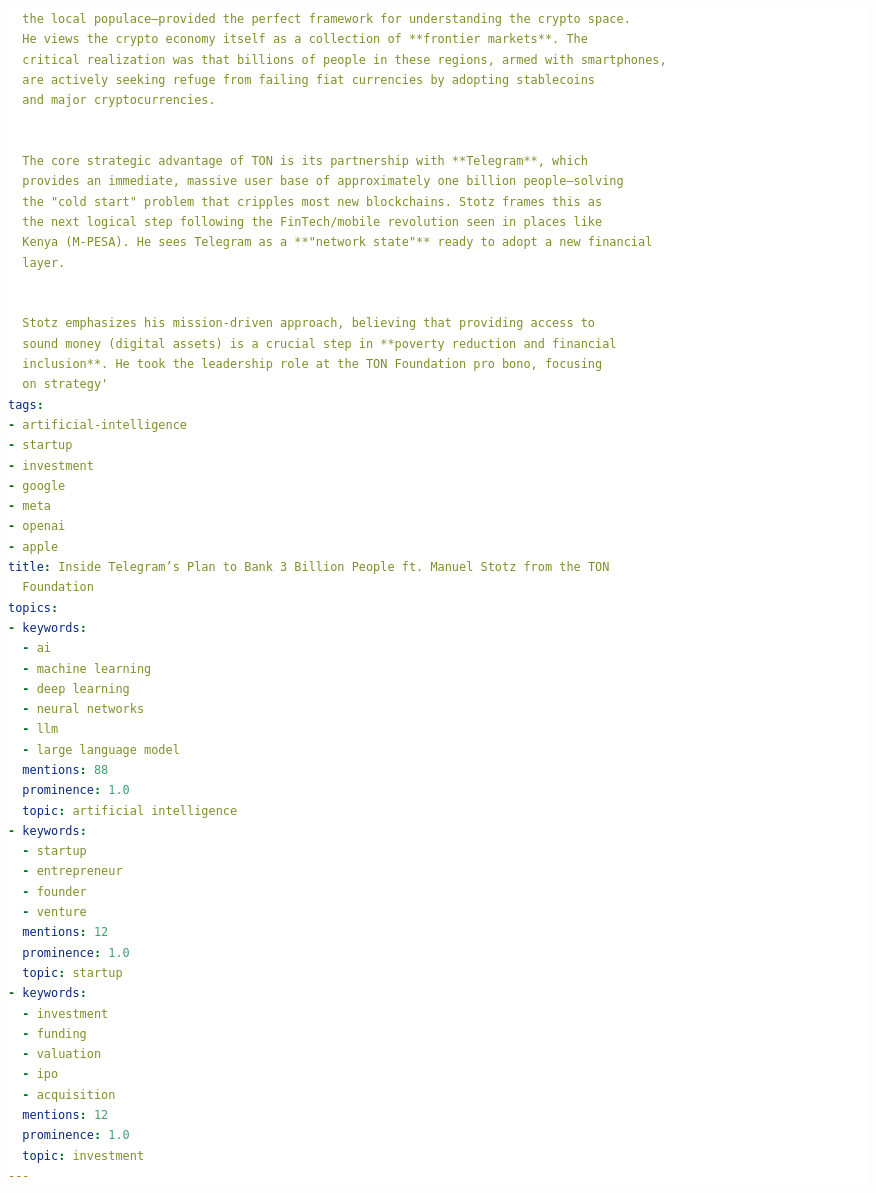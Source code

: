```yaml
  the local populace—provided the perfect framework for understanding the crypto space.
  He views the crypto economy itself as a collection of **frontier markets**. The
  critical realization was that billions of people in these regions, armed with smartphones,
  are actively seeking refuge from failing fiat currencies by adopting stablecoins
  and major cryptocurrencies.


  The core strategic advantage of TON is its partnership with **Telegram**, which
  provides an immediate, massive user base of approximately one billion people—solving
  the "cold start" problem that cripples most new blockchains. Stotz frames this as
  the next logical step following the FinTech/mobile revolution seen in places like
  Kenya (M-PESA). He sees Telegram as a **"network state"** ready to adopt a new financial
  layer.


  Stotz emphasizes his mission-driven approach, believing that providing access to
  sound money (digital assets) is a crucial step in **poverty reduction and financial
  inclusion**. He took the leadership role at the TON Foundation pro bono, focusing
  on strategy'
tags:
- artificial-intelligence
- startup
- investment
- google
- meta
- openai
- apple
title: Inside Telegram’s Plan to Bank 3 Billion People ft. Manuel Stotz from the TON
  Foundation
topics:
- keywords:
  - ai
  - machine learning
  - deep learning
  - neural networks
  - llm
  - large language model
  mentions: 88
  prominence: 1.0
  topic: artificial intelligence
- keywords:
  - startup
  - entrepreneur
  - founder
  - venture
  mentions: 12
  prominence: 1.0
  topic: startup
- keywords:
  - investment
  - funding
  - valuation
  - ipo
  - acquisition
  mentions: 12
  prominence: 1.0
  topic: investment
---
```




